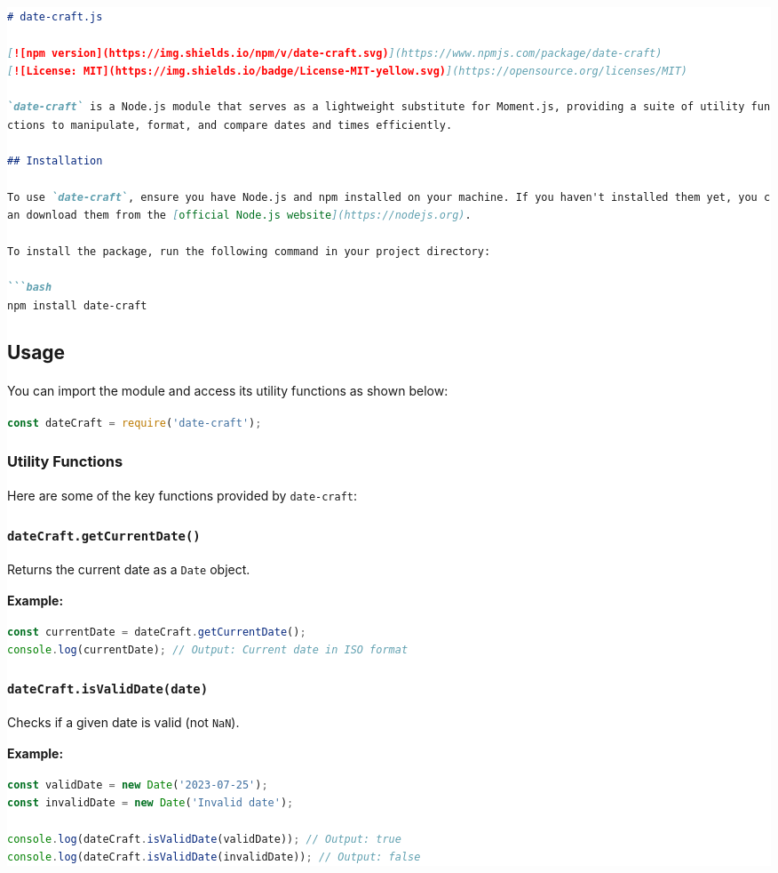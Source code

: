 ```markdown
# date-craft.js

[![npm version](https://img.shields.io/npm/v/date-craft.svg)](https://www.npmjs.com/package/date-craft)
[![License: MIT](https://img.shields.io/badge/License-MIT-yellow.svg)](https://opensource.org/licenses/MIT)

`date-craft` is a Node.js module that serves as a lightweight substitute for Moment.js, providing a suite of utility functions to manipulate, format, and compare dates and times efficiently.

## Installation

To use `date-craft`, ensure you have Node.js and npm installed on your machine. If you haven't installed them yet, you can download them from the [official Node.js website](https://nodejs.org).

To install the package, run the following command in your project directory:

```bash
npm install date-craft
```

## Usage

You can import the module and access its utility functions as shown below:

```javascript
const dateCraft = require('date-craft');
```

### Utility Functions

Here are some of the key functions provided by `date-craft`:

### `dateCraft.getCurrentDate()`
Returns the current date as a `Date` object.

**Example:**

```javascript
const currentDate = dateCraft.getCurrentDate();
console.log(currentDate); // Output: Current date in ISO format
```

### `dateCraft.isValidDate(date)`
Checks if a given date is valid (not `NaN`).

**Example:**

```javascript
const validDate = new Date('2023-07-25');
const invalidDate = new Date('Invalid date');

console.log(dateCraft.isValidDate(validDate)); // Output: true
console.log(dateCraft.isValidDate(invalidDate)); // Output: false
```
